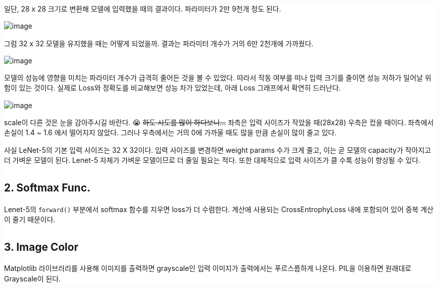 일단, 28 x 28 크기로 변환해 모델에 입력했을 때의 결과이다. 파라미터가 2만 9천개 정도 된다.

![image](https://user-images.githubusercontent.com/69252153/184531460-9906c807-0c97-4eb6-9be2-5d69561ca85c.png)


그럼 32 x 32 모델을 유지했을 때는 어떻게 되었을까. 결과는 파라미터 개수가 거의 6만 2천개에 가까웠다.

![image](https://user-images.githubusercontent.com/69252153/184531474-60f7fbaf-cd93-471d-856c-d199f3160897.png)

모델의 성능에 영향을 미치는 파라미터 개수가 급격히 줄어든 것을 볼 수 있었다. 따라서 작동 여부를 떠나 입력 크기를 줄이면 성능 저하가 일어날 위험이 있는 것이다. 실제로 Loss와 정확도를 비교해보면 성능 차가 있었는데, 아래 Loss 그래프에서 확연히 드러난다.

![image](https://user-images.githubusercontent.com/69252153/184531485-e465adc7-1036-4145-90ee-73031c5b68b5.png)


scale이 다른 것은 눈을 감아주시길 바란다. 😭 ~~하도 시도를 많이 하다보니...~~ 좌측은 입력 사이즈가 작았을 때(28x28) 우측은 컸을 때이다. 좌측에서 손실이 1.4 ~ 1.6 에서 떨어지지 않았다. 그러나 우측에서는 거의 0에 가까울 때도 많을 만큼 손실이 많이 줄고 있다.

사실 LeNet-5의 기본 입력 사이즈는 32 X 32이다. 입력 사이즈를 변경하면 weight params 수가 크게 줄고, 이는 곧 모델의 capacity가 작아지고 더 가벼운 모델이 된다. Lenet-5 자체가 가벼운 모델이므로 더 줄일 필요는 적다. 또한 대체적으로 입력 사이즈가 클 수록 성능이 향상될 수 있다.

## 2. Softmax Func.
Lenet-5의 `forward()` 부분에서 softmax 함수를 지우면 loss가 더 수렴한다. 계산에 사용되는 CrossEntrophyLoss 내에 포함되어 있어 중복 계산이 줄기 때문이다.

## 3. Image Color
Matplotlib 라이브러리를 사용해 이미지를 출력하면 grayscale인 입력 이미지가 출력에서는 푸르스름하게 나온다. PIL을 이용하면 원래대로 Grayscale이 된다.